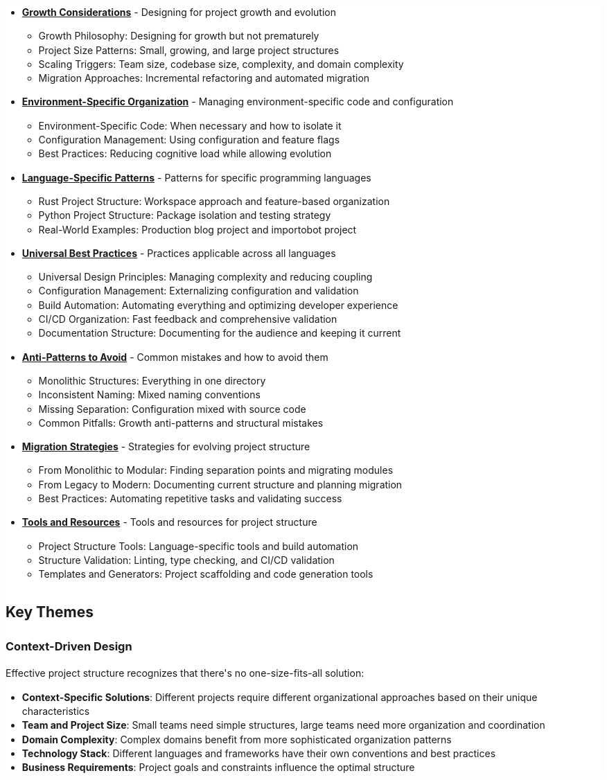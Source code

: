 - **[Growth Considerations](./project-structure-04-growth.md)** - Designing for project growth and evolution
  - Growth Philosophy: Designing for growth but not prematurely
  - Project Size Patterns: Small, growing, and large project structures
  - Scaling Triggers: Team size, codebase size, complexity, and domain complexity
  - Migration Approaches: Incremental refactoring and automated migration

- **[Environment-Specific Organization](./project-structure-05-environments.md)** - Managing environment-specific code and configuration
  - Environment-Specific Code: When necessary and how to isolate it
  - Configuration Management: Using configuration and feature flags
  - Best Practices: Reducing cognitive load while allowing evolution

- **[Language-Specific Patterns](./project-structure-06-language-patterns.md)** - Patterns for specific programming languages
  - Rust Project Structure: Workspace approach and feature-based organization
  - Python Project Structure: Package isolation and testing strategy
  - Real-World Examples: Production blog project and importobot project

- **[Universal Best Practices](./project-structure-07-universal-practices.md)** - Practices applicable across all languages
  - Universal Design Principles: Managing complexity and reducing coupling
  - Configuration Management: Externalizing configuration and validation
  - Build Automation: Automating everything and optimizing developer experience
  - CI/CD Organization: Fast feedback and comprehensive validation
  - Documentation Structure: Documenting for the audience and keeping it current

- **[Anti-Patterns to Avoid](./project-structure-08-anti-patterns.md)** - Common mistakes and how to avoid them
  - Monolithic Structures: Everything in one directory
  - Inconsistent Naming: Mixed naming conventions
  - Missing Separation: Configuration mixed with source code
  - Common Pitfalls: Growth anti-patterns and structural mistakes

- **[Migration Strategies](./project-structure-09-migration.md)** - Strategies for evolving project structure
  - From Monolithic to Modular: Finding separation points and migrating modules
  - From Legacy to Modern: Documenting current structure and planning migration
  - Best Practices: Automating repetitive tasks and validating success

- **[Tools and Resources](./project-structure-10-tools-resources.md)** - Tools and resources for project structure
  - Project Structure Tools: Language-specific tools and build automation
  - Structure Validation: Linting, type checking, and CI/CD validation
  - Templates and Generators: Project scaffolding and code generation tools

## Key Themes

### Context-Driven Design

Effective project structure recognizes that there's no one-size-fits-all solution:

- **Context-Specific Solutions**: Different projects require different organizational approaches based on their unique characteristics
- **Team and Project Size**: Small teams need simple structures, large teams need more organization and coordination
- **Domain Complexity**: Complex domains benefit from more sophisticated organization patterns
- **Technology Stack**: Different languages and frameworks have their own conventions and best practices
- **Business Requirements**: Project goals and constraints influence the optimal structure
